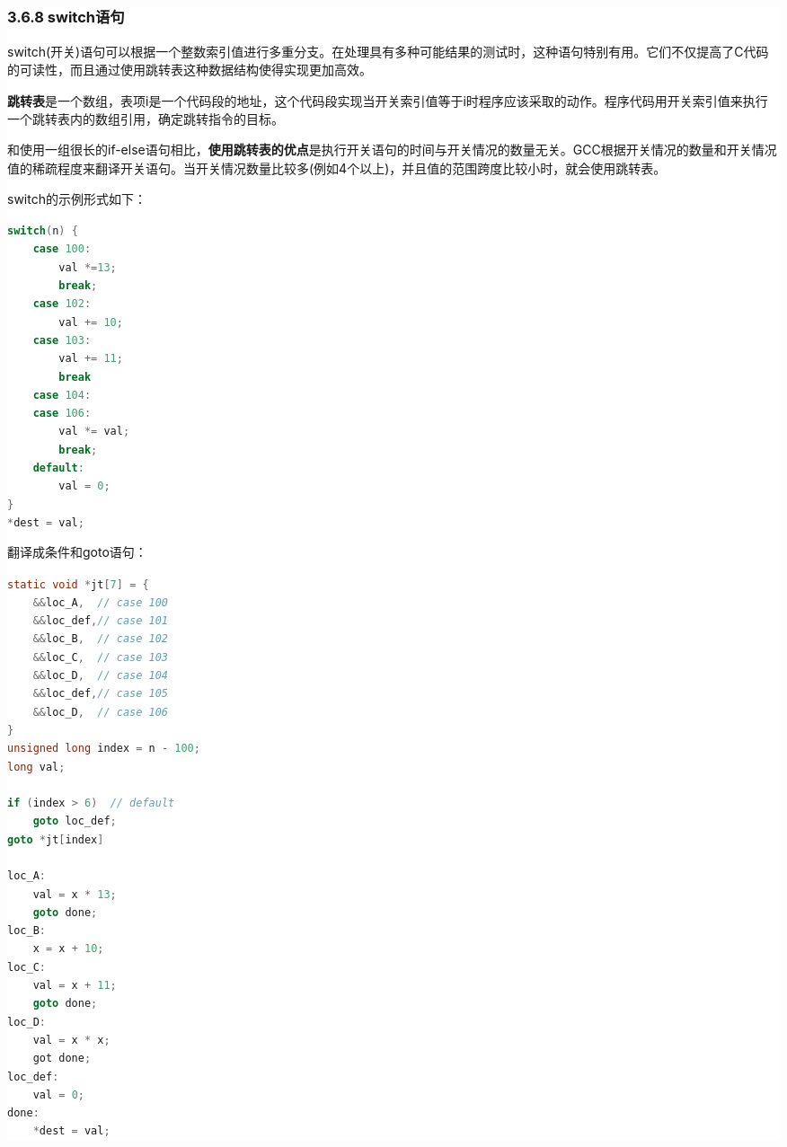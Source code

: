 ### 3.6.8 switch语句

switch(开关)语句可以根据一个整数索引值进行多重分支。在处理具有多种可能结果的测试时，这种语句特别有用。它们不仅提高了C代码的可读性，而且通过使用跳转表这种数据结构使得实现更加高效。

**跳转表**是一个数组，表项i是一个代码段的地址，这个代码段实现当开关索引值等于i时程序应该采取的动作。程序代码用开关索引值来执行一个跳转表内的数组引用，确定跳转指令的目标。

和使用一组很长的if-else语句相比，**使用跳转表的优点**是执行开关语句的时间与开关情况的数量无关。GCC根据开关情况的数量和开关情况值的稀疏程度来翻译开关语句。当开关情况数量比较多(例如4个以上)，并且值的范围跨度比较小时，就会使用跳转表。

switch的示例形式如下：

```C
switch(n) {
    case 100:
        val *=13;
        break;
    case 102:
        val += 10;
    case 103:
        val += 11;
        break
    case 104:
    case 106:
        val *= val;
        break;
    default:
        val = 0;
}
*dest = val;
```

翻译成条件和goto语句：

```C
static void *jt[7] = {
    &&loc_A,  // case 100
    &&loc_def,// case 101
    &&loc_B,  // case 102
    &&loc_C,  // case 103
    &&loc_D,  // case 104
    &&loc_def,// case 105
    &&loc_D,  // case 106
}
unsigned long index = n - 100;
long val;

if (index > 6)  // default
    goto loc_def;
goto *jt[index]

loc_A:
    val = x * 13;
    goto done;
loc_B:
    x = x + 10;
loc_C:
    val = x + 11;
    goto done;
loc_D:
    val = x * x;
    got done;
loc_def:
    val = 0;
done:
    *dest = val;
```
